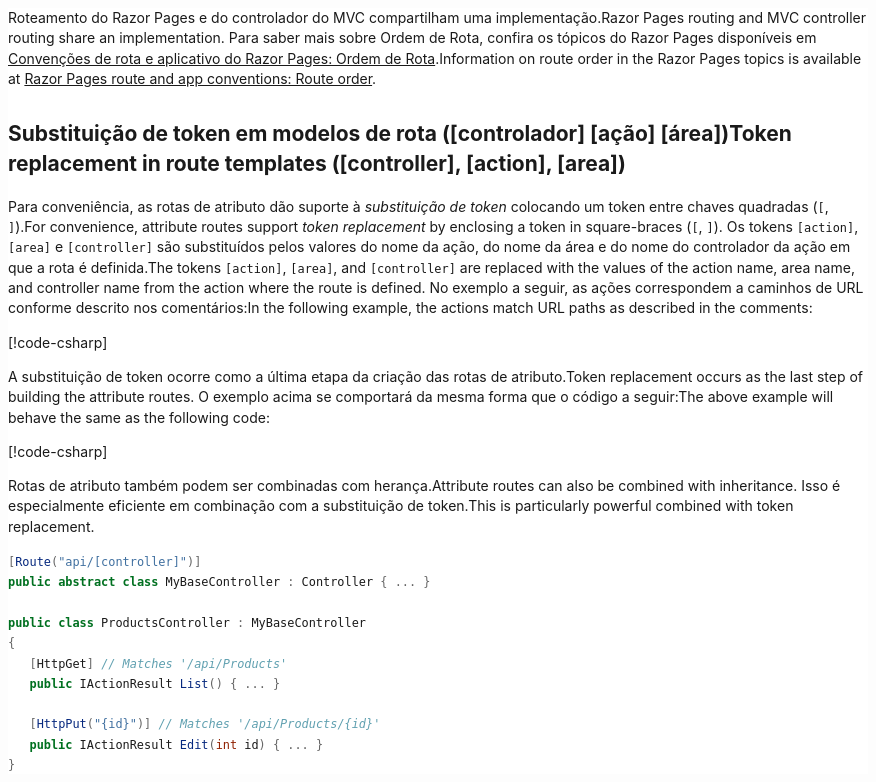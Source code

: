 <span data-ttu-id="51cfd-249">Roteamento do Razor Pages e do controlador do MVC compartilham uma implementação.</span><span class="sxs-lookup"><span data-stu-id="51cfd-249">Razor Pages routing and MVC controller routing share an implementation.</span></span> <span data-ttu-id="51cfd-250">Para saber mais sobre Ordem de Rota, confira os tópicos do Razor Pages disponíveis em [Convenções de rota e aplicativo do Razor Pages: Ordem de Rota](xref:razor-pages/razor-pages-conventions#route-order).</span><span class="sxs-lookup"><span data-stu-id="51cfd-250">Information on route order in the Razor Pages topics is available at [Razor Pages route and app conventions: Route order](xref:razor-pages/razor-pages-conventions#route-order).</span></span>

<a name="routing-token-replacement-templates-ref-label"></a>

## <a name="token-replacement-in-route-templates-controller-action-area"></a><span data-ttu-id="51cfd-251">Substituição de token em modelos de rota ([controlador] [ação] [área])</span><span class="sxs-lookup"><span data-stu-id="51cfd-251">Token replacement in route templates ([controller], [action], [area])</span></span>

<span data-ttu-id="51cfd-252">Para conveniência, as rotas de atributo dão suporte à *substituição de token* colocando um token entre chaves quadradas (`[`, `]`).</span><span class="sxs-lookup"><span data-stu-id="51cfd-252">For convenience, attribute routes support *token replacement* by enclosing a token in square-braces (`[`, `]`).</span></span> <span data-ttu-id="51cfd-253">Os tokens `[action]`, `[area]` e `[controller]` são substituídos pelos valores do nome da ação, do nome da área e do nome do controlador da ação em que a rota é definida.</span><span class="sxs-lookup"><span data-stu-id="51cfd-253">The tokens `[action]`, `[area]`, and `[controller]` are replaced with the values of the action name, area name, and controller name from the action where the route is defined.</span></span> <span data-ttu-id="51cfd-254">No exemplo a seguir, as ações correspondem a caminhos de URL conforme descrito nos comentários:</span><span class="sxs-lookup"><span data-stu-id="51cfd-254">In the following example, the actions match URL paths as described in the comments:</span></span>

[!code-csharp[](routing/sample/main/Controllers/ProductsController.cs?range=7-11,13-17,20-22)]

<span data-ttu-id="51cfd-255">A substituição de token ocorre como a última etapa da criação das rotas de atributo.</span><span class="sxs-lookup"><span data-stu-id="51cfd-255">Token replacement occurs as the last step of building the attribute routes.</span></span> <span data-ttu-id="51cfd-256">O exemplo acima se comportará da mesma forma que o código a seguir:</span><span class="sxs-lookup"><span data-stu-id="51cfd-256">The above example will behave the same as the following code:</span></span>

[!code-csharp[](routing/sample/main/Controllers/ProductsController2.cs?range=7-11,13-17,20-22)]

<span data-ttu-id="51cfd-257">Rotas de atributo também podem ser combinadas com herança.</span><span class="sxs-lookup"><span data-stu-id="51cfd-257">Attribute routes can also be combined with inheritance.</span></span> <span data-ttu-id="51cfd-258">Isso é especialmente eficiente em combinação com a substituição de token.</span><span class="sxs-lookup"><span data-stu-id="51cfd-258">This is particularly powerful combined with token replacement.</span></span>

```csharp
[Route("api/[controller]")]
public abstract class MyBaseController : Controller { ... }

public class ProductsController : MyBaseController
{
   [HttpGet] // Matches '/api/Products'
   public IActionResult List() { ... }

   [HttpPut("{id}")] // Matches '/api/Products/{id}'
   public IActionResult Edit(int id) { ... }
}
```
